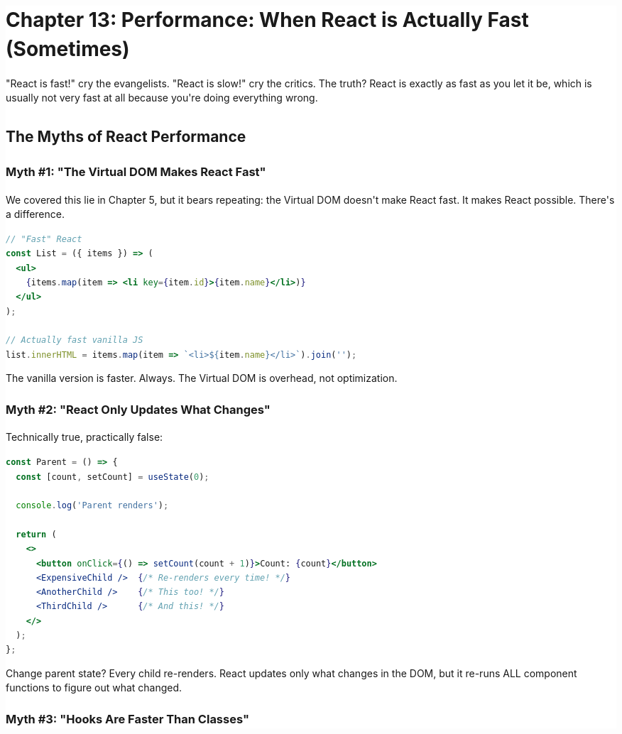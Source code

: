 # Chapter 13: Performance: When React is Actually Fast (Sometimes)

"React is fast!" cry the evangelists. "React is slow!" cry the critics. The truth? React is exactly as fast as you let it be, which is usually not very fast at all because you're doing everything wrong.

## The Myths of React Performance

### Myth #1: "The Virtual DOM Makes React Fast"

We covered this lie in Chapter 5, but it bears repeating: the Virtual DOM doesn't make React fast. It makes React possible. There's a difference.

```jsx
// "Fast" React
const List = ({ items }) => (
  <ul>
    {items.map(item => <li key={item.id}>{item.name}</li>)}
  </ul>
);

// Actually fast vanilla JS
list.innerHTML = items.map(item => `<li>${item.name}</li>`).join('');
```

The vanilla version is faster. Always. The Virtual DOM is overhead, not optimization.

### Myth #2: "React Only Updates What Changes"

Technically true, practically false:

```jsx
const Parent = () => {
  const [count, setCount] = useState(0);
  
  console.log('Parent renders');
  
  return (
    <>
      <button onClick={() => setCount(count + 1)}>Count: {count}</button>
      <ExpensiveChild />  {/* Re-renders every time! */}
      <AnotherChild />    {/* This too! */}
      <ThirdChild />      {/* And this! */}
    </>
  );
};
```

Change parent state? Every child re-renders. React updates only what changes in the DOM, but it re-runs ALL component functions to figure out what changed.

### Myth #3: "Hooks Are Faster Than Classes"
